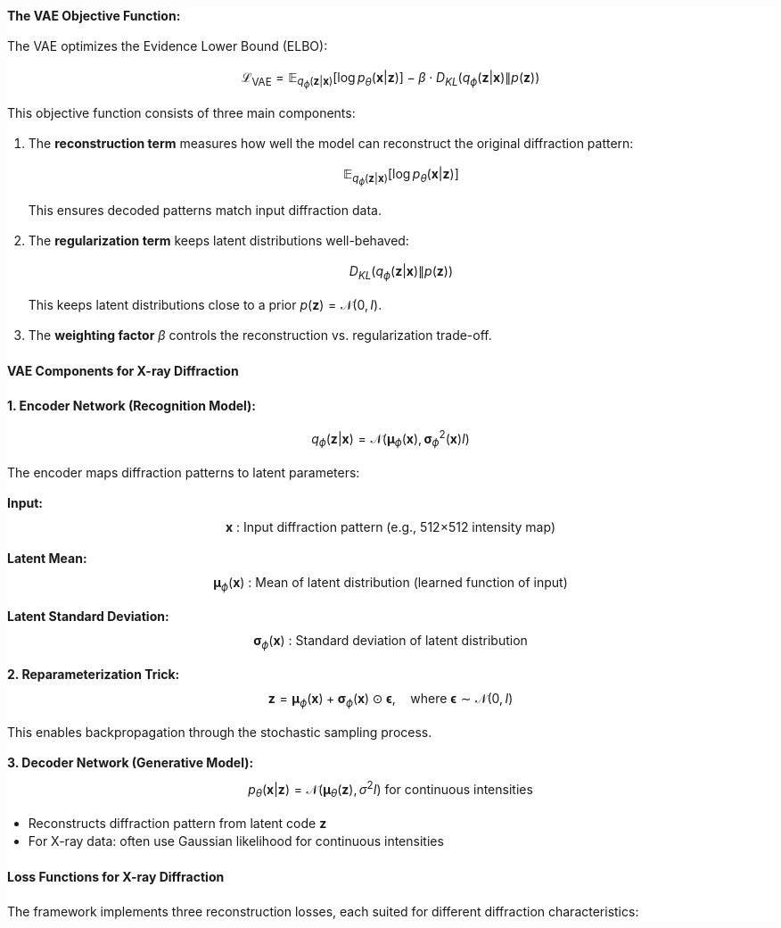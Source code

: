 **The VAE Objective Function:**

The VAE optimizes the Evidence Lower Bound (ELBO):

$$\mathcal{L}_{\text{VAE}} = \mathbb{E}_{q_{\phi}(\mathbf{z}|\mathbf{x})}[\log p_{\theta}(\mathbf{x}|\mathbf{z})] - \beta \cdot D_{KL}(q_{\phi}(\mathbf{z}|\mathbf{x}) \| p(\mathbf{z}))$$

This objective function consists of three main components:

1) The **reconstruction term** measures how well the model can reconstruct the original diffraction pattern:

   $$\mathbb{E}_{q_{\phi}(\mathbf{z}|\mathbf{x})}[\log p_{\theta}(\mathbf{x}|\mathbf{z})]$$

   This ensures decoded patterns match input diffraction data.

2) The **regularization term** keeps latent distributions well-behaved:

   $$D_{KL}(q_{\phi}(\mathbf{z}|\mathbf{x}) \| p(\mathbf{z}))$$

   This keeps latent distributions close to a prior $p(\mathbf{z}) = \mathcal{N}(0, I)$.

3) The **weighting factor** $\beta$ controls the reconstruction vs. regularization trade-off.

#### VAE Components for X-ray Diffraction

**1. Encoder Network (Recognition Model):**

$$q_{\phi}(\mathbf{z}|\mathbf{x}) = \mathcal{N}(\boldsymbol{\mu}_{\phi}(\mathbf{x}), \boldsymbol{\sigma}^2_{\phi}(\mathbf{x})I)$$

The encoder maps diffraction patterns to latent parameters:

**Input:**
$$\mathbf{x} \text{ : Input diffraction pattern (e.g., 512×512 intensity map)}$$

**Latent Mean:**
$$\boldsymbol{\mu}_{\phi}(\mathbf{x}) \text{ : Mean of latent distribution (learned function of input)}$$

**Latent Standard Deviation:**
$$\boldsymbol{\sigma}_{\phi}(\mathbf{x}) \text{ : Standard deviation of latent distribution}$$

**2. Reparameterization Trick:**
$$\mathbf{z} = \boldsymbol{\mu}_{\phi}(\mathbf{x}) + \boldsymbol{\sigma}_{\phi}(\mathbf{x}) \odot \boldsymbol{\epsilon}, \quad \text{where } \boldsymbol{\epsilon} \sim \mathcal{N}(0, I)$$

This enables backpropagation through the stochastic sampling process.

**3. Decoder Network (Generative Model):**
$$p_{\theta}(\mathbf{x}|\mathbf{z}) = \mathcal{N}(\boldsymbol{\mu}_{\theta}(\mathbf{z}), \sigma^2 I) \text{ for continuous intensities}$$

- Reconstructs diffraction pattern from latent code $\mathbf{z}$
- For X-ray data: often use Gaussian likelihood for continuous intensities

#### Loss Functions for X-ray Diffraction

The framework implements three reconstruction losses, each suited for different diffraction characteristics:
